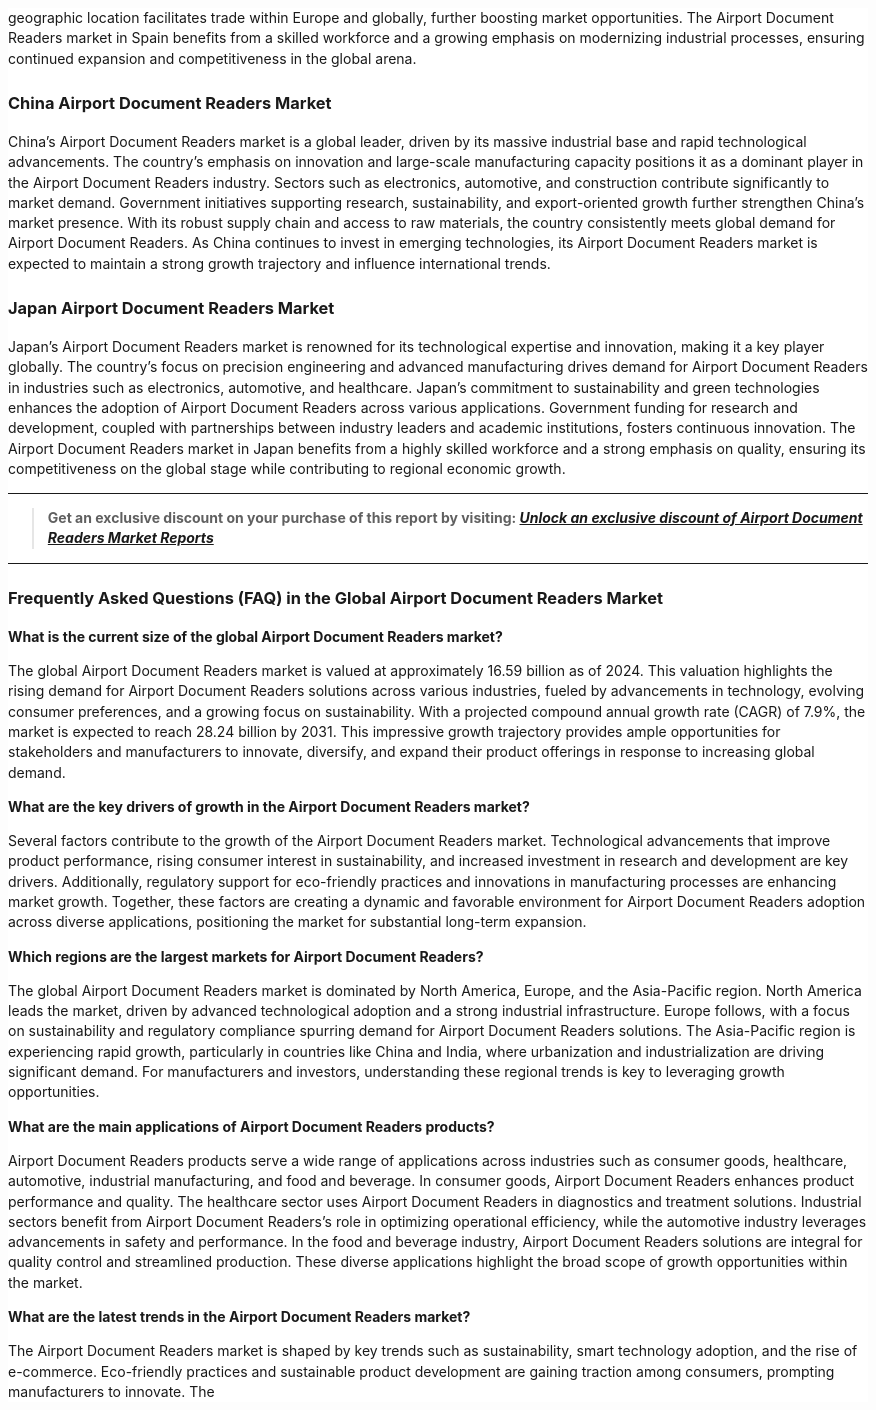 geographic location facilitates trade within Europe and globally, further boosting market opportunities. The Airport Document Readers market in Spain benefits from a skilled workforce and a growing emphasis on modernizing industrial processes, ensuring continued expansion and competitiveness in the global arena.</p><h3>China Airport Document Readers Market</h3><p>China&rsquo;s Airport Document Readers market is a global leader, driven by its massive industrial base and rapid technological advancements. The country&rsquo;s emphasis on innovation and large-scale manufacturing capacity positions it as a dominant player in the Airport Document Readers industry. Sectors such as electronics, automotive, and construction contribute significantly to market demand. Government initiatives supporting research, sustainability, and export-oriented growth further strengthen China&rsquo;s market presence. With its robust supply chain and access to raw materials, the country consistently meets global demand for Airport Document Readers. As China continues to invest in emerging technologies, its Airport Document Readers market is expected to maintain a strong growth trajectory and influence international trends.</p><h3>Japan Airport Document Readers Market</h3><p>Japan&rsquo;s Airport Document Readers market is renowned for its technological expertise and innovation, making it a key player globally. The country&rsquo;s focus on precision engineering and advanced manufacturing drives demand for Airport Document Readers in industries such as electronics, automotive, and healthcare. Japan&rsquo;s commitment to sustainability and green technologies enhances the adoption of Airport Document Readers across various applications. Government funding for research and development, coupled with partnerships between industry leaders and academic institutions, fosters continuous innovation. The Airport Document Readers market in Japan benefits from a highly skilled workforce and a strong emphasis on quality, ensuring its competitiveness on the global stage while contributing to regional economic growth.</p><hr /><blockquote><p><strong>Get an exclusive discount on your purchase of this report by visiting: <em><a href="://marketresearchpulse.com/ask-for-discount/103194?utm_source=Github&amp;utm_medium=0117">Unlock an exclusive discount of Airport Document Readers Market Reports</a></em>&nbsp;</strong></p></blockquote><hr /><h3>Frequently Asked Questions (FAQ) in the Global Airport Document Readers Market</h3><p><strong>What is the current size of the global Airport Document Readers market?</strong></p><p>The global Airport Document Readers market is valued at approximately 16.59 billion as of 2024. This valuation highlights the rising demand for Airport Document Readers solutions across various industries, fueled by advancements in technology, evolving consumer preferences, and a growing focus on sustainability. With a projected compound annual growth rate (CAGR) of 7.9%, the market is expected to reach 28.24 billion by 2031. This impressive growth trajectory provides ample opportunities for stakeholders and manufacturers to innovate, diversify, and expand their product offerings in response to increasing global demand.</p><p><strong>What are the key drivers of growth in the Airport Document Readers market?</strong></p><p>Several factors contribute to the growth of the Airport Document Readers market. Technological advancements that improve product performance, rising consumer interest in sustainability, and increased investment in research and development are key drivers. Additionally, regulatory support for eco-friendly practices and innovations in manufacturing processes are enhancing market growth. Together, these factors are creating a dynamic and favorable environment for Airport Document Readers adoption across diverse applications, positioning the market for substantial long-term expansion.</p><p><strong>Which regions are the largest markets for Airport Document Readers?</strong></p><p>The global Airport Document Readers market is dominated by North America, Europe, and the Asia-Pacific region. North America leads the market, driven by advanced technological adoption and a strong industrial infrastructure. Europe follows, with a focus on sustainability and regulatory compliance spurring demand for Airport Document Readers solutions. The Asia-Pacific region is experiencing rapid growth, particularly in countries like China and India, where urbanization and industrialization are driving significant demand. For manufacturers and investors, understanding these regional trends is key to leveraging growth opportunities.</p><p><strong>What are the main applications of Airport Document Readers products?</strong></p><p>Airport Document Readers products serve a wide range of applications across industries such as consumer goods, healthcare, automotive, industrial manufacturing, and food and beverage. In consumer goods, Airport Document Readers enhances product performance and quality. The healthcare sector uses Airport Document Readers in diagnostics and treatment solutions. Industrial sectors benefit from Airport Document Readers&rsquo;s role in optimizing operational efficiency, while the automotive industry leverages advancements in safety and performance. In the food and beverage industry, Airport Document Readers solutions are integral for quality control and streamlined production. These diverse applications highlight the broad scope of growth opportunities within the market.</p><p><strong>What are the latest trends in the Airport Document Readers market?</strong></p><p>The Airport Document Readers market is shaped by key trends such as sustainability, smart technology adoption, and the rise of e-commerce. Eco-friendly practices and sustainable product development are gaining traction among consumers, prompting manufacturers to innovate. The